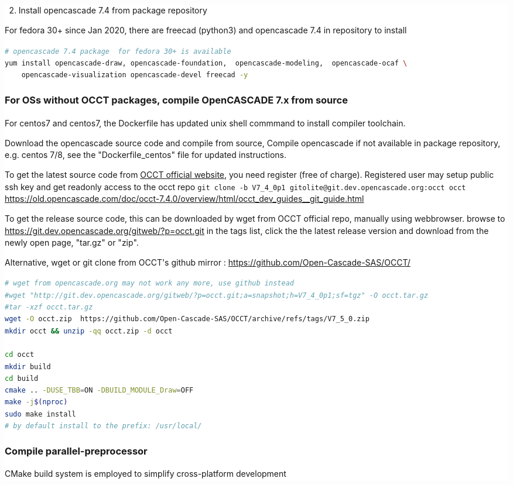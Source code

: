 2. Install opencascade 7.4 from package repository

For fedora 30+ since Jan 2020, there are freecad (python3) and opencascade 7.4 in repository to install

```bash
# opencascade 7.4 package  for fedora 30+ is available  
yum install opencascade-draw, opencascade-foundation,  opencascade-modeling,  opencascade-ocaf \
    opencascade-visualization opencascade-devel freecad -y
```

### For OSs without OCCT packages, compile OpenCASCADE 7.x from source

For centos7 and centos7, the Dockerfile has updated unix shell commmand to install compiler toolchain.

Download the opencascade source code and compile from source, Compile opencascade if not available in package repository, e.g. centos 7/8,  see the "Dockerfile_centos" file for updated instructions.

To get the latest source code from [OCCT official website](https://www.opencascade.com/), you need register (free of charge). Registered user may setup public ssh key and get readonly access to the occt repo
`git clone -b V7_4_0p1 gitolite@git.dev.opencascade.org:occt occt`
<https://old.opencascade.com/doc/occt-7.4.0/overview/html/occt_dev_guides__git_guide.html>

To get the release source code, this can be downloaded by wget from OCCT official repo, manually using webbrowser.
browse to https://git.dev.opencascade.org/gitweb/?p=occt.git   in the tags list, click the the latest release version
and download from the newly open page, "tar.gz" or "zip".

Alternative, wget or git clone from OCCT's github mirror : https://github.com/Open-Cascade-SAS/OCCT/


```bash
# wget from opencascade.org may not work any more, use github instead
#wget "http://git.dev.opencascade.org/gitweb/?p=occt.git;a=snapshot;h=V7_4_0p1;sf=tgz" -O occt.tar.gz
#tar -xzf occt.tar.gz
wget -O occt.zip  https://github.com/Open-Cascade-SAS/OCCT/archive/refs/tags/V7_5_0.zip
mkdir occt && unzip -qq occt.zip -d occt

cd occt
mkdir build
cd build
cmake .. -DUSE_TBB=ON -DBUILD_MODULE_Draw=OFF
make -j$(nproc)
sudo make install
# by default install to the prefix: /usr/local/
```

### Compile parallel-preprocessor

CMake build system is employed to simplify cross-platform development
